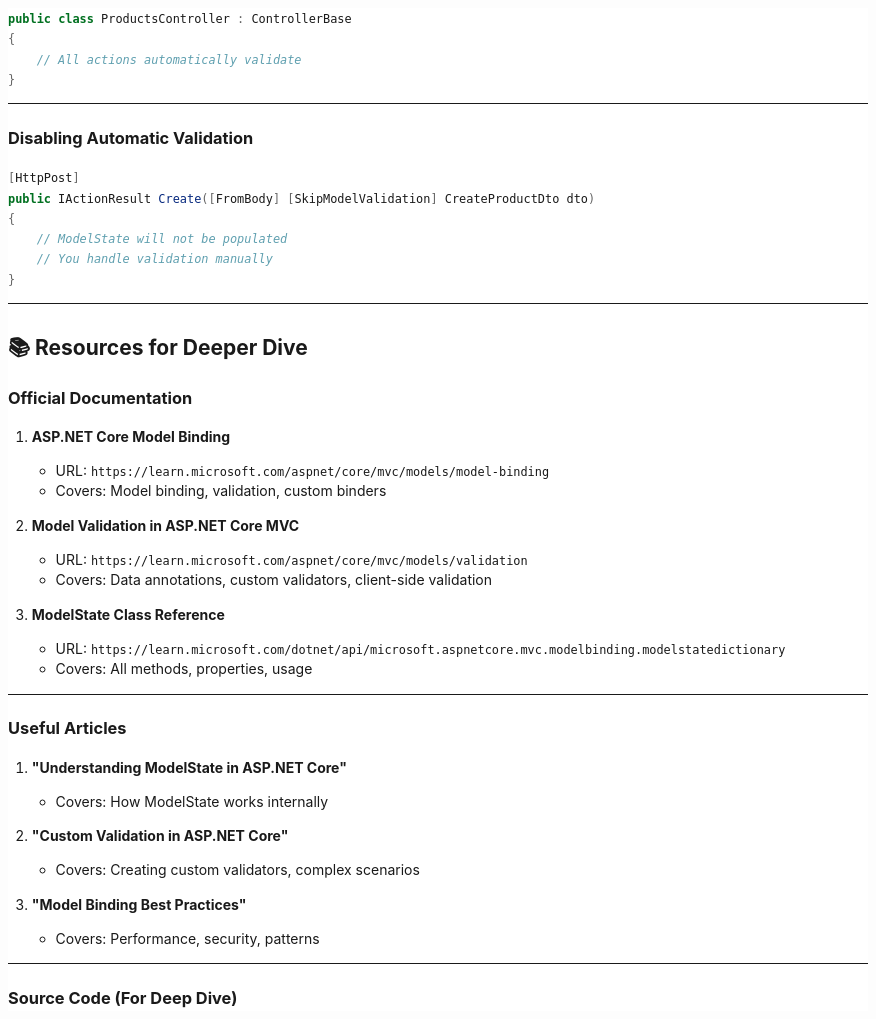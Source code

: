 ```csharp
public class ProductsController : ControllerBase
{
    // All actions automatically validate
}
```

---

### **Disabling Automatic Validation**

```csharp
[HttpPost]
public IActionResult Create([FromBody] [SkipModelValidation] CreateProductDto dto)
{
    // ModelState will not be populated
    // You handle validation manually
}
```

---

## 📚 Resources for Deeper Dive

### **Official Documentation**

1. **ASP.NET Core Model Binding**
   - URL: `https://learn.microsoft.com/aspnet/core/mvc/models/model-binding`
   - Covers: Model binding, validation, custom binders

2. **Model Validation in ASP.NET Core MVC**
   - URL: `https://learn.microsoft.com/aspnet/core/mvc/models/validation`
   - Covers: Data annotations, custom validators, client-side validation

3. **ModelState Class Reference**
   - URL: `https://learn.microsoft.com/dotnet/api/microsoft.aspnetcore.mvc.modelbinding.modelstatedictionary`
   - Covers: All methods, properties, usage

---

### **Useful Articles**

1. **"Understanding ModelState in ASP.NET Core"**
   - Covers: How ModelState works internally

2. **"Custom Validation in ASP.NET Core"**
   - Covers: Creating custom validators, complex scenarios

3. **"Model Binding Best Practices"**
   - Covers: Performance, security, patterns

---

### **Source Code (For Deep Dive)**
